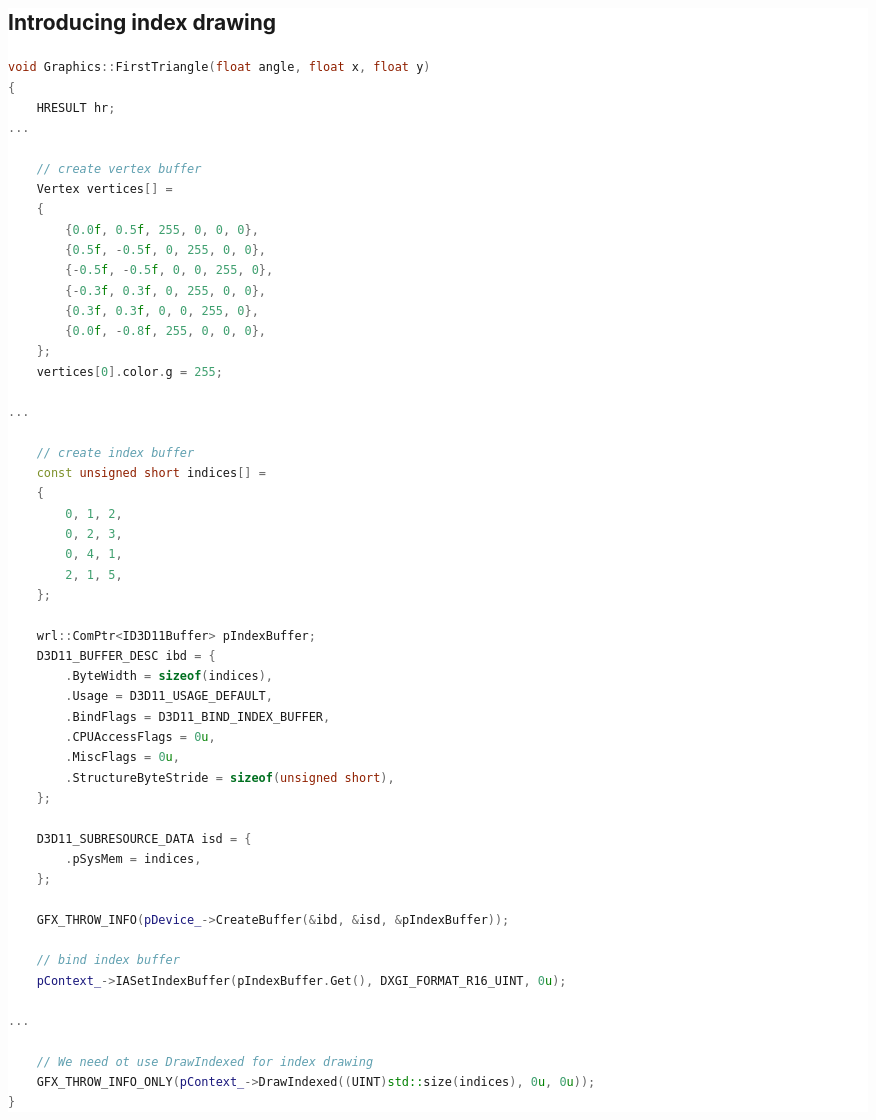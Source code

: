 ## Introducing index drawing

```c++
void Graphics::FirstTriangle(float angle, float x, float y)
{
	HRESULT hr;
...

	// create vertex buffer 
	Vertex vertices[] =
	{
		{0.0f, 0.5f, 255, 0, 0, 0},
		{0.5f, -0.5f, 0, 255, 0, 0},
		{-0.5f, -0.5f, 0, 0, 255, 0},
		{-0.3f, 0.3f, 0, 255, 0, 0},
		{0.3f, 0.3f, 0, 0, 255, 0},
		{0.0f, -0.8f, 255, 0, 0, 0},
	};
	vertices[0].color.g = 255;

...

	// create index buffer
	const unsigned short indices[] =
	{
		0, 1, 2,
		0, 2, 3,
		0, 4, 1,
		2, 1, 5,
	};

	wrl::ComPtr<ID3D11Buffer> pIndexBuffer;
	D3D11_BUFFER_DESC ibd = {
		.ByteWidth = sizeof(indices),
		.Usage = D3D11_USAGE_DEFAULT,
		.BindFlags = D3D11_BIND_INDEX_BUFFER,
		.CPUAccessFlags = 0u,
		.MiscFlags = 0u,
		.StructureByteStride = sizeof(unsigned short),
	};

	D3D11_SUBRESOURCE_DATA isd = {
		.pSysMem = indices,
	};

	GFX_THROW_INFO(pDevice_->CreateBuffer(&ibd, &isd, &pIndexBuffer));

	// bind index buffer
	pContext_->IASetIndexBuffer(pIndexBuffer.Get(), DXGI_FORMAT_R16_UINT, 0u);

...

	// We need ot use DrawIndexed for index drawing
	GFX_THROW_INFO_ONLY(pContext_->DrawIndexed((UINT)std::size(indices), 0u, 0u));
}
```
